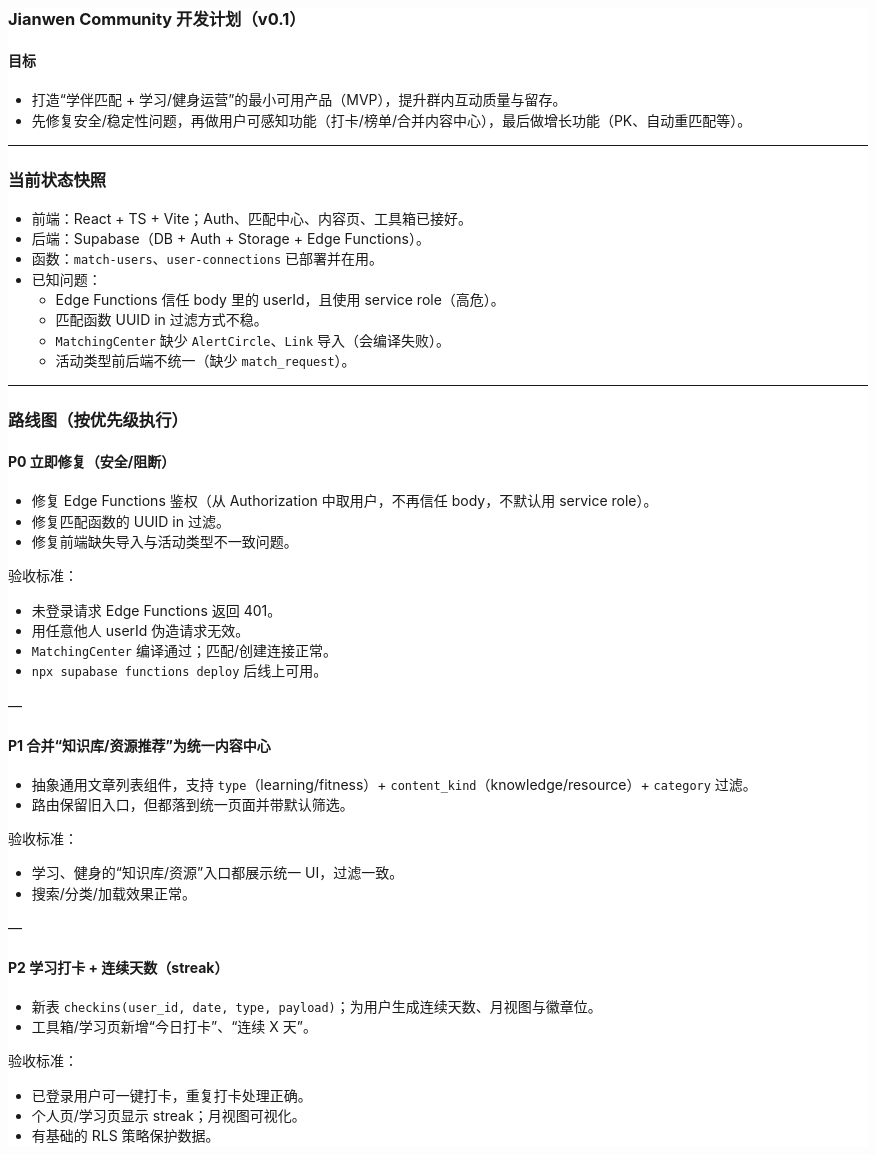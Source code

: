### Jianwen Community 开发计划（v0.1）

#### 目标
- 打造“学伴匹配 + 学习/健身运营”的最小可用产品（MVP），提升群内互动质量与留存。
- 先修复安全/稳定性问题，再做用户可感知功能（打卡/榜单/合并内容中心），最后做增长功能（PK、自动重匹配等）。

---

### 当前状态快照
- 前端：React + TS + Vite；Auth、匹配中心、内容页、工具箱已接好。
- 后端：Supabase（DB + Auth + Storage + Edge Functions）。
- 函数：`match-users`、`user-connections` 已部署并在用。
- 已知问题：
  - Edge Functions 信任 body 里的 userId，且使用 service role（高危）。
  - 匹配函数 UUID in 过滤方式不稳。
  - `MatchingCenter` 缺少 `AlertCircle`、`Link` 导入（会编译失败）。
  - 活动类型前后端不统一（缺少 `match_request`）。

---

### 路线图（按优先级执行）

#### P0 立即修复（安全/阻断）
- 修复 Edge Functions 鉴权（从 Authorization 中取用户，不再信任 body，不默认用 service role）。
- 修复匹配函数的 UUID in 过滤。
- 修复前端缺失导入与活动类型不一致问题。

验收标准：
- 未登录请求 Edge Functions 返回 401。
- 用任意他人 userId 伪造请求无效。
- `MatchingCenter` 编译通过；匹配/创建连接正常。
- `npx supabase functions deploy` 后线上可用。

—

#### P1 合并“知识库/资源推荐”为统一内容中心
- 抽象通用文章列表组件，支持 `type`（learning/fitness）+ `content_kind`（knowledge/resource）+ `category` 过滤。
- 路由保留旧入口，但都落到统一页面并带默认筛选。

验收标准：
- 学习、健身的“知识库/资源”入口都展示统一 UI，过滤一致。
- 搜索/分类/加载效果正常。

—

#### P2 学习打卡 + 连续天数（streak）
- 新表 `checkins(user_id, date, type, payload)`；为用户生成连续天数、月视图与徽章位。
- 工具箱/学习页新增“今日打卡”、“连续 X 天”。

验收标准：
- 已登录用户可一键打卡，重复打卡处理正确。
- 个人页/学习页显示 streak；月视图可视化。
- 有基础的 RLS 策略保护数据。
